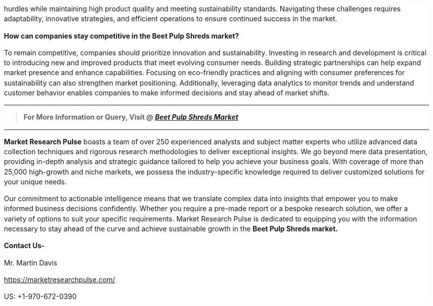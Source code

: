 hurdles while maintaining high product quality and meeting sustainability standards. Navigating these challenges requires adaptability, innovative strategies, and efficient operations to ensure continued success in the market.</p><p><strong>How can companies stay competitive in the Beet Pulp Shreds market?</strong></p><p>To remain competitive, companies should prioritize innovation and sustainability. Investing in research and development is critical to introducing new and improved products that meet evolving consumer needs. Building strategic partnerships can help expand market presence and enhance capabilities. Focusing on eco-friendly practices and aligning with consumer preferences for sustainability can also strengthen market positioning. Additionally, leveraging data analytics to monitor trends and understand customer behavior enables companies to make informed decisions and stay ahead of market shifts.</p><hr /><blockquote><p><strong>For More Information or Query, Visit @&nbsp;<em><a href="https://marketresearchpulse.com/report/72885/beet-pulp-shreds-market?utm_source=Linkedin&utm_medium=0110">Beet Pulp Shreds Market</a></em></strong></p></blockquote><hr /><p><strong>Market Research Pulse</strong> boasts a team of over 250 experienced analysts and subject matter experts who utilize advanced data collection techniques and rigorous research methodologies to deliver exceptional insights. We go beyond mere data presentation, providing in-depth analysis and strategic guidance tailored to help you achieve your business goals. With coverage of more than 25,000 high-growth and niche markets, we possess the industry-specific knowledge required to deliver customized solutions for your unique needs.</p><p>Our commitment to actionable intelligence means that we translate complex data into insights that empower you to make informed business decisions confidently. Whether you require a pre-made report or a bespoke research solution, we offer a variety of options to suit your specific requirements. Market Research Pulse is dedicated to equipping you with the information necessary to stay ahead of the curve and achieve sustainable growth in the <strong>Beet Pulp Shreds market.</strong></p><p><strong>Contact Us-</strong></p><p>Mr. Martin Davis</p><p>https://marketresearchpulse.com/</p><p>US: +1-970-672-0390</p>